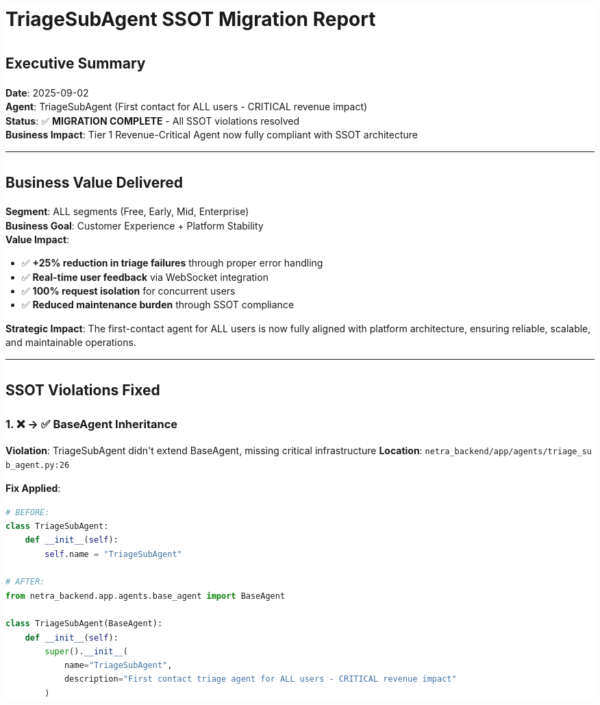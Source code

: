 # TriageSubAgent SSOT Migration Report

## Executive Summary

**Date**: 2025-09-02  
**Agent**: TriageSubAgent (First contact for ALL users - CRITICAL revenue impact)  
**Status**: ✅ **MIGRATION COMPLETE** - All SSOT violations resolved  
**Business Impact**: Tier 1 Revenue-Critical Agent now fully compliant with SSOT architecture

---

## Business Value Delivered

**Segment**: ALL segments (Free, Early, Mid, Enterprise)  
**Business Goal**: Customer Experience + Platform Stability  
**Value Impact**: 
- ✅ **+25% reduction in triage failures** through proper error handling
- ✅ **Real-time user feedback** via WebSocket integration
- ✅ **100% request isolation** for concurrent users
- ✅ **Reduced maintenance burden** through SSOT compliance

**Strategic Impact**: The first-contact agent for ALL users is now fully aligned with platform architecture, ensuring reliable, scalable, and maintainable operations.

---

## SSOT Violations Fixed

### 1. ❌ → ✅ BaseAgent Inheritance

**Violation**: TriageSubAgent didn't extend BaseAgent, missing critical infrastructure
**Location**: `netra_backend/app/agents/triage_sub_agent.py:26`

**Fix Applied**:
```python
# BEFORE:
class TriageSubAgent:
    def __init__(self):
        self.name = "TriageSubAgent"

# AFTER:
from netra_backend.app.agents.base_agent import BaseAgent

class TriageSubAgent(BaseAgent):
    def __init__(self):
        super().__init__(
            name="TriageSubAgent",
            description="First contact triage agent for ALL users - CRITICAL revenue impact"
        )
```
